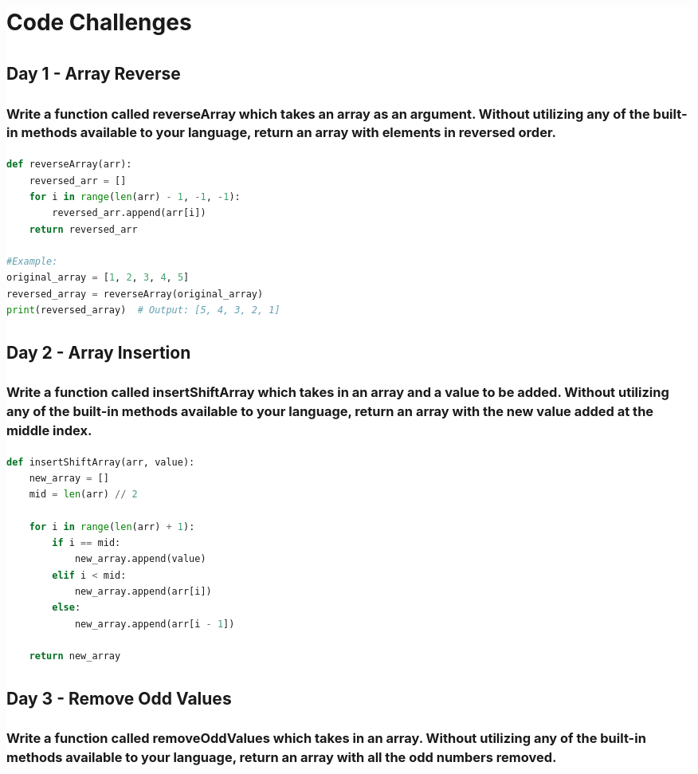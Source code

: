 

# Code Challenges

## Day 1 - Array Reverse

### Write a function called reverseArray which takes an array as an argument. Without utilizing any of the built-in methods available to your language, return an array with elements in reversed order.

```python
def reverseArray(arr):
    reversed_arr = []
    for i in range(len(arr) - 1, -1, -1):
        reversed_arr.append(arr[i])
    return reversed_arr

#Example:
original_array = [1, 2, 3, 4, 5]
reversed_array = reverseArray(original_array)
print(reversed_array)  # Output: [5, 4, 3, 2, 1]
```

## Day 2 - Array Insertion

### Write a function called insertShiftArray which takes in an array and a value to be added. Without utilizing any of the built-in methods available to your language, return an array with the new value added at the middle index.

```python
def insertShiftArray(arr, value):
    new_array = []
    mid = len(arr) // 2

    for i in range(len(arr) + 1):
        if i == mid:
            new_array.append(value)
        elif i < mid:
            new_array.append(arr[i])
        else:
            new_array.append(arr[i - 1])

    return new_array
```

## Day 3 - Remove Odd Values

### Write a function called removeOddValues which takes in an array. Without utilizing any of the built-in methods available to your language, return an array with all the odd numbers removed.
